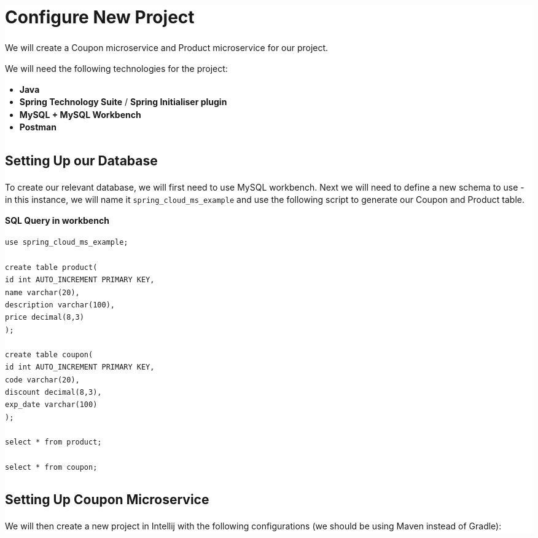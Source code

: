# Configure New Project
We will create a Coupon microservice and Product microservice for our project. 

We will need the following technologies for the project:
* **Java**
* **Spring Technology Suite** / **Spring Initialiser plugin**
* **MySQL + MySQL Workbench**
* **Postman**

## Setting Up our Database
To create our relevant database, we will first need to use MySQL workbench. Next we will need to define a new schema to use - in this instance, we will name it ```spring_cloud_ms_example``` and use the following script to generate our Coupon and Product table.

**SQL Query in workbench**
```
use spring_cloud_ms_example;

create table product(
id int AUTO_INCREMENT PRIMARY KEY,
name varchar(20),
description varchar(100),
price decimal(8,3) 
);

create table coupon(
id int AUTO_INCREMENT PRIMARY KEY,
code varchar(20),
discount decimal(8,3),
exp_date varchar(100) 
);

select * from product;

select * from coupon;
```

## Setting Up Coupon Microservice
We will then create a new project in Intellij with the following configurations (we should be using Maven instead of Gradle):
